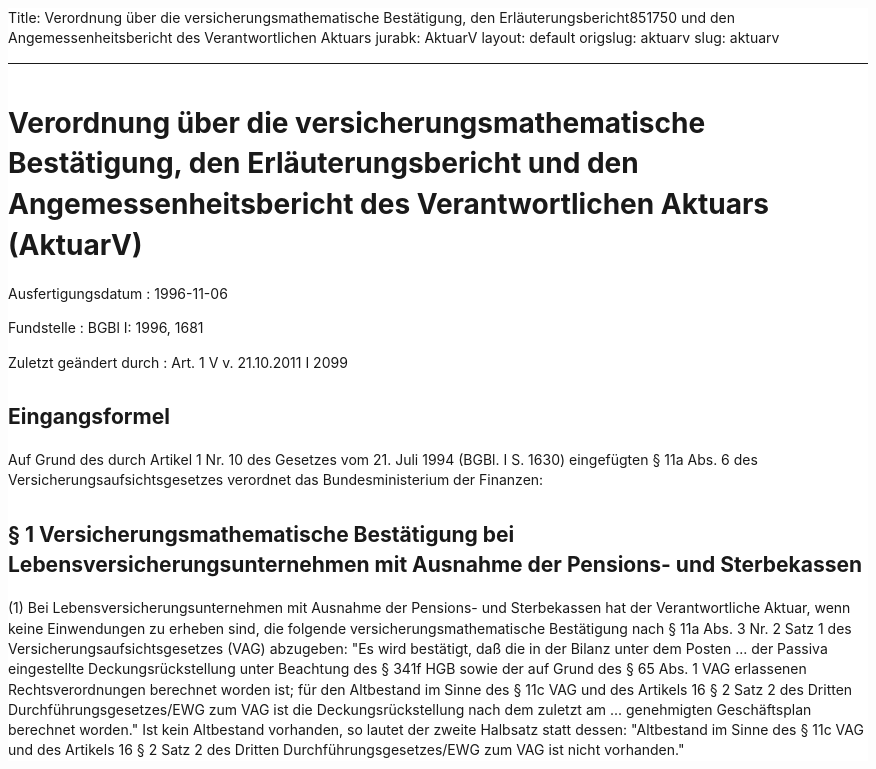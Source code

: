 Title: Verordnung über die versicherungsmathematische Bestätigung, den Erläuterungsbericht851750
  und den Angemessenheitsbericht des Verantwortlichen Aktuars
jurabk: AktuarV
layout: default
origslug: aktuarv
slug: aktuarv

---

# Verordnung über die versicherungsmathematische Bestätigung, den Erläuterungsbericht und den Angemessenheitsbericht des Verantwortlichen Aktuars (AktuarV)

Ausfertigungsdatum
:   1996-11-06

Fundstelle
:   BGBl I: 1996, 1681

Zuletzt geändert durch
:   Art. 1 V v. 21.10.2011 I 2099


## Eingangsformel

Auf Grund des durch Artikel 1 Nr. 10 des Gesetzes vom 21. Juli 1994
(BGBl. I S. 1630) eingefügten § 11a Abs. 6 des
Versicherungsaufsichtsgesetzes verordnet das Bundesministerium der
Finanzen:


## § 1 Versicherungsmathematische Bestätigung bei Lebensversicherungsunternehmen mit Ausnahme der Pensions- und Sterbekassen

(1) Bei Lebensversicherungsunternehmen mit Ausnahme der Pensions- und
Sterbekassen hat der Verantwortliche Aktuar, wenn keine Einwendungen
zu erheben sind, die folgende versicherungsmathematische Bestätigung
nach § 11a Abs. 3 Nr. 2 Satz 1 des Versicherungsaufsichtsgesetzes
(VAG) abzugeben:
"Es wird bestätigt, daß die in der Bilanz unter dem Posten ... der
Passiva eingestellte Deckungsrückstellung unter Beachtung des § 341f
HGB sowie der auf Grund des § 65 Abs. 1 VAG erlassenen
Rechtsverordnungen berechnet worden ist; für den Altbestand im Sinne
des § 11c VAG und des Artikels 16 § 2 Satz 2 des Dritten
Durchführungsgesetzes/EWG zum VAG ist die Deckungsrückstellung nach
dem zuletzt am ... genehmigten Geschäftsplan berechnet worden."
Ist kein Altbestand vorhanden, so lautet der zweite Halbsatz statt
dessen:
"Altbestand im Sinne des § 11c VAG und des Artikels 16 § 2 Satz 2 des
Dritten Durchführungsgesetzes/EWG zum VAG ist nicht vorhanden."
